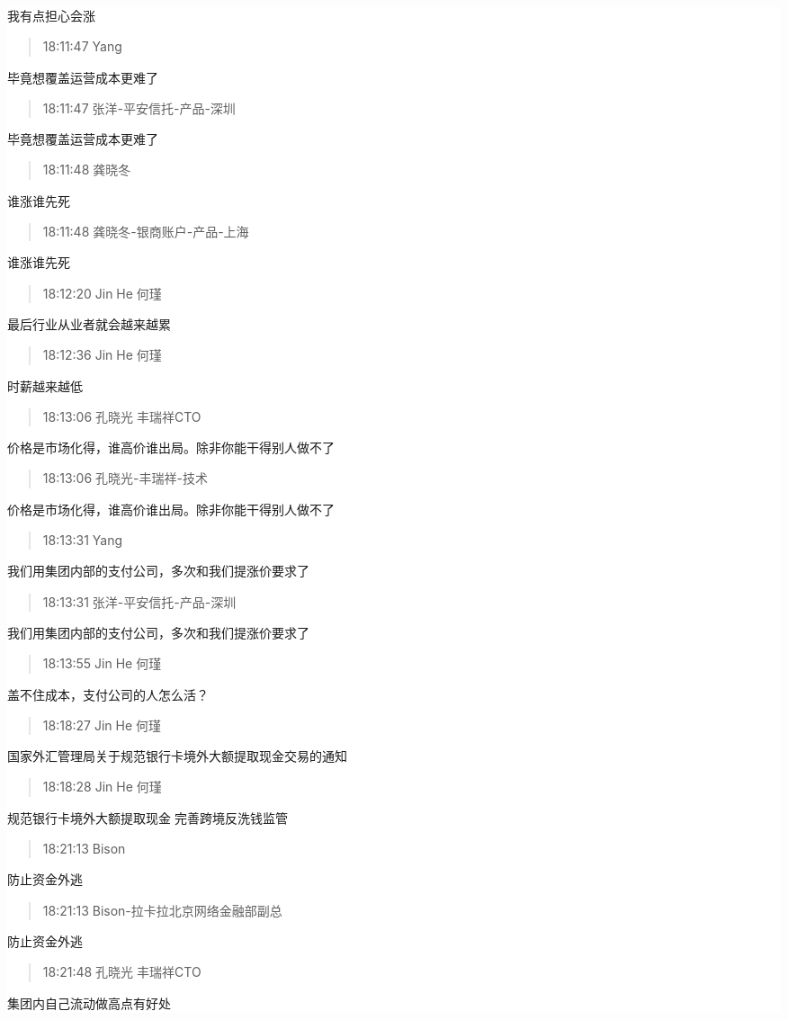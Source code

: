 我有点担心会涨  
   
> 18:11:47  Yang  
   
毕竟想覆盖运营成本更难了  
   
> 18:11:47  张洋-平安信托-产品-深圳  
   
毕竟想覆盖运营成本更难了  
   
> 18:11:48  龚晓冬  
   
谁涨谁先死  
   
> 18:11:48  龚晓冬-银商账户-产品-上海  
   
谁涨谁先死  
   
> 18:12:20  Jin He 何瑾  
   
最后行业从业者就会越来越累  
   
> 18:12:36  Jin He 何瑾  
   
时薪越来越低  
   
> 18:13:06  孔晓光 丰瑞祥CTO  
   
价格是市场化得，谁高价谁出局。除非你能干得别人做不了  
   
> 18:13:06  孔晓光-丰瑞祥-技术  
   
价格是市场化得，谁高价谁出局。除非你能干得别人做不了  
   
> 18:13:31  Yang  
   
我们用集团内部的支付公司，多次和我们提涨价要求了  
   
> 18:13:31  张洋-平安信托-产品-深圳  
   
我们用集团内部的支付公司，多次和我们提涨价要求了  
   
> 18:13:55  Jin He 何瑾  
   
盖不住成本，支付公司的人怎么活？  
   
> 18:18:27  Jin He 何瑾  
   
国家外汇管理局关于规范银行卡境外大额提取现金交易的通知  
   
> 18:18:28  Jin He 何瑾  
   
规范银行卡境外大额提取现金 完善跨境反洗钱监管  
   
> 18:21:13  Bison  
   
防止资金外逃  
   
> 18:21:13  Bison-拉卡拉北京网络金融部副总  
   
防止资金外逃  
   
> 18:21:48  孔晓光 丰瑞祥CTO  
   
集团内自己流动做高点有好处  
   